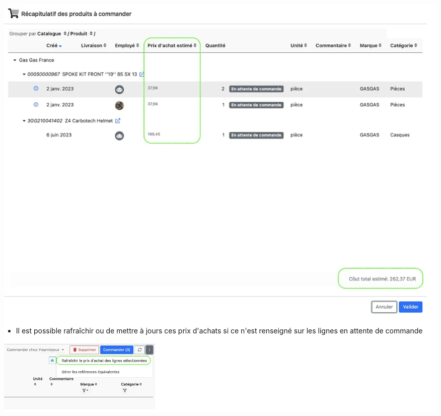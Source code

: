   <img width="840" src="https://raw.githubusercontent.com/yuzer-software/release-notes/master/release-notes/2.13.0/orders-estimated-costs.webp"/>
</div>

- Il est possible rafraîchir ou de mettre à jours ces prix d'achats si ce n'est renseigné sur les lignes en attente de commande

<div class="text-center" style="text-align: 'center';">
  <img width="300" src="https://raw.githubusercontent.com/yuzer-software/release-notes/master/release-notes/2.13.0/orders-refresh-prices.webp"/>
</div>
